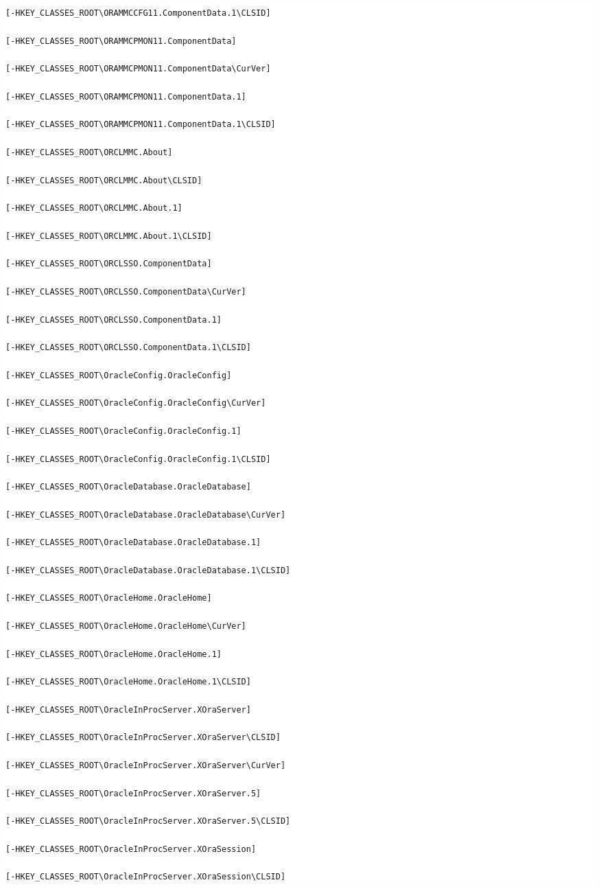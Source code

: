 ```reg
[-HKEY_CLASSES_ROOT\ORAMMCCFG11.ComponentData.1\CLSID]
 
[-HKEY_CLASSES_ROOT\ORAMMCPMON11.ComponentData]
 
[-HKEY_CLASSES_ROOT\ORAMMCPMON11.ComponentData\CurVer]
 
[-HKEY_CLASSES_ROOT\ORAMMCPMON11.ComponentData.1]
 
[-HKEY_CLASSES_ROOT\ORAMMCPMON11.ComponentData.1\CLSID]
 
[-HKEY_CLASSES_ROOT\ORCLMMC.About]
 
[-HKEY_CLASSES_ROOT\ORCLMMC.About\CLSID]
 
[-HKEY_CLASSES_ROOT\ORCLMMC.About.1]
 
[-HKEY_CLASSES_ROOT\ORCLMMC.About.1\CLSID]
 
[-HKEY_CLASSES_ROOT\ORCLSSO.ComponentData]
 
[-HKEY_CLASSES_ROOT\ORCLSSO.ComponentData\CurVer]
 
[-HKEY_CLASSES_ROOT\ORCLSSO.ComponentData.1]
 
[-HKEY_CLASSES_ROOT\ORCLSSO.ComponentData.1\CLSID]
 
[-HKEY_CLASSES_ROOT\OracleConfig.OracleConfig]
 
[-HKEY_CLASSES_ROOT\OracleConfig.OracleConfig\CurVer]
 
[-HKEY_CLASSES_ROOT\OracleConfig.OracleConfig.1]
 
[-HKEY_CLASSES_ROOT\OracleConfig.OracleConfig.1\CLSID]
 
[-HKEY_CLASSES_ROOT\OracleDatabase.OracleDatabase]
 
[-HKEY_CLASSES_ROOT\OracleDatabase.OracleDatabase\CurVer]
 
[-HKEY_CLASSES_ROOT\OracleDatabase.OracleDatabase.1]
 
[-HKEY_CLASSES_ROOT\OracleDatabase.OracleDatabase.1\CLSID]
 
[-HKEY_CLASSES_ROOT\OracleHome.OracleHome]
 
[-HKEY_CLASSES_ROOT\OracleHome.OracleHome\CurVer]
 
[-HKEY_CLASSES_ROOT\OracleHome.OracleHome.1]
 
[-HKEY_CLASSES_ROOT\OracleHome.OracleHome.1\CLSID]
 
[-HKEY_CLASSES_ROOT\OracleInProcServer.XOraServer]
 
[-HKEY_CLASSES_ROOT\OracleInProcServer.XOraServer\CLSID]
 
[-HKEY_CLASSES_ROOT\OracleInProcServer.XOraServer\CurVer]
 
[-HKEY_CLASSES_ROOT\OracleInProcServer.XOraServer.5]
 
[-HKEY_CLASSES_ROOT\OracleInProcServer.XOraServer.5\CLSID]
 
[-HKEY_CLASSES_ROOT\OracleInProcServer.XOraSession]
 
[-HKEY_CLASSES_ROOT\OracleInProcServer.XOraSession\CLSID]
```